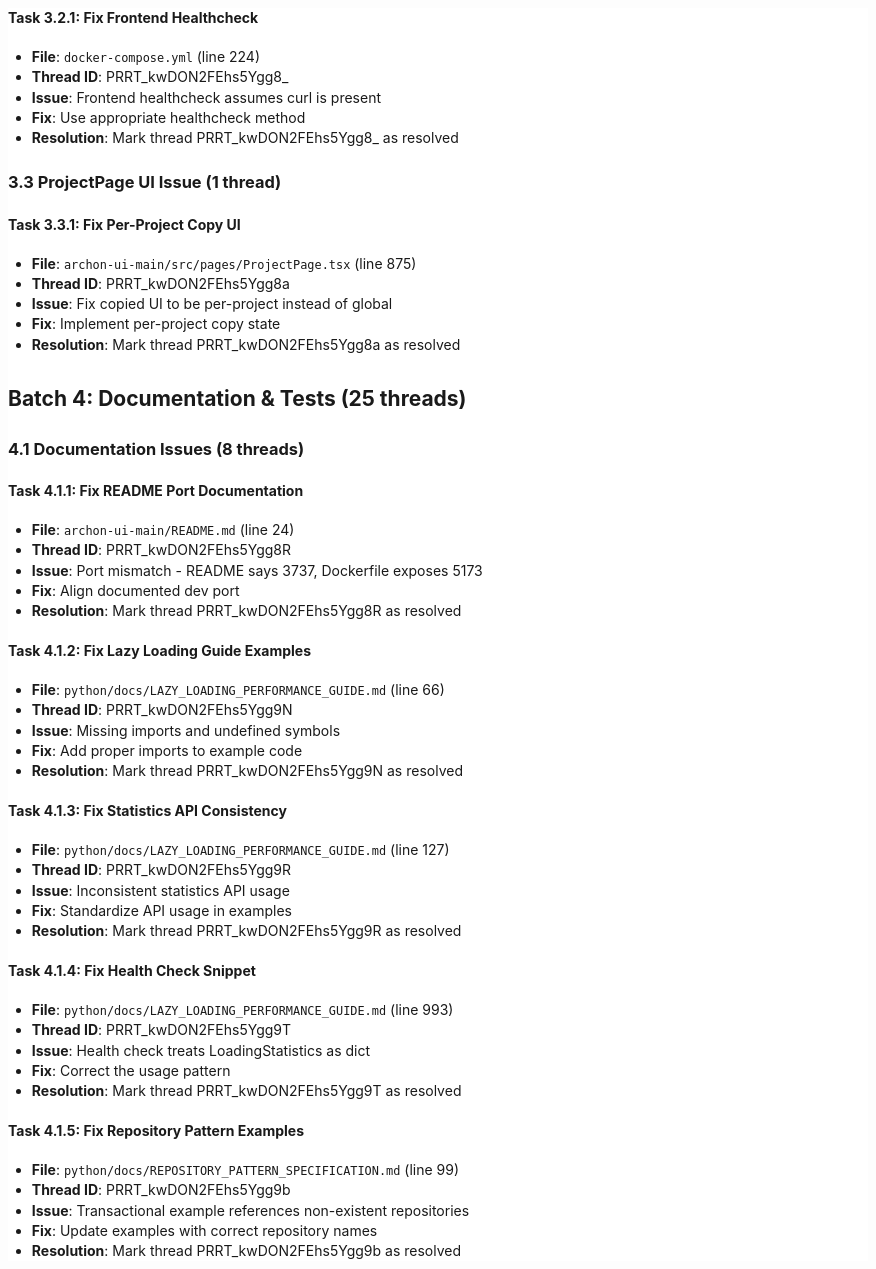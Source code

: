 #### Task 3.2.1: Fix Frontend Healthcheck
- **File**: `docker-compose.yml` (line 224)
- **Thread ID**: PRRT_kwDON2FEhs5Ygg8_
- **Issue**: Frontend healthcheck assumes curl is present
- **Fix**: Use appropriate healthcheck method
- **Resolution**: Mark thread PRRT_kwDON2FEhs5Ygg8_ as resolved

### 3.3 ProjectPage UI Issue (1 thread)

#### Task 3.3.1: Fix Per-Project Copy UI
- **File**: `archon-ui-main/src/pages/ProjectPage.tsx` (line 875)
- **Thread ID**: PRRT_kwDON2FEhs5Ygg8a
- **Issue**: Fix copied UI to be per-project instead of global
- **Fix**: Implement per-project copy state
- **Resolution**: Mark thread PRRT_kwDON2FEhs5Ygg8a as resolved

## Batch 4: Documentation & Tests (25 threads)

### 4.1 Documentation Issues (8 threads)

#### Task 4.1.1: Fix README Port Documentation
- **File**: `archon-ui-main/README.md` (line 24)
- **Thread ID**: PRRT_kwDON2FEhs5Ygg8R
- **Issue**: Port mismatch - README says 3737, Dockerfile exposes 5173
- **Fix**: Align documented dev port
- **Resolution**: Mark thread PRRT_kwDON2FEhs5Ygg8R as resolved

#### Task 4.1.2: Fix Lazy Loading Guide Examples
- **File**: `python/docs/LAZY_LOADING_PERFORMANCE_GUIDE.md` (line 66)
- **Thread ID**: PRRT_kwDON2FEhs5Ygg9N
- **Issue**: Missing imports and undefined symbols
- **Fix**: Add proper imports to example code
- **Resolution**: Mark thread PRRT_kwDON2FEhs5Ygg9N as resolved

#### Task 4.1.3: Fix Statistics API Consistency
- **File**: `python/docs/LAZY_LOADING_PERFORMANCE_GUIDE.md` (line 127)
- **Thread ID**: PRRT_kwDON2FEhs5Ygg9R
- **Issue**: Inconsistent statistics API usage
- **Fix**: Standardize API usage in examples
- **Resolution**: Mark thread PRRT_kwDON2FEhs5Ygg9R as resolved

#### Task 4.1.4: Fix Health Check Snippet
- **File**: `python/docs/LAZY_LOADING_PERFORMANCE_GUIDE.md` (line 993)
- **Thread ID**: PRRT_kwDON2FEhs5Ygg9T
- **Issue**: Health check treats LoadingStatistics as dict
- **Fix**: Correct the usage pattern
- **Resolution**: Mark thread PRRT_kwDON2FEhs5Ygg9T as resolved

#### Task 4.1.5: Fix Repository Pattern Examples
- **File**: `python/docs/REPOSITORY_PATTERN_SPECIFICATION.md` (line 99)
- **Thread ID**: PRRT_kwDON2FEhs5Ygg9b
- **Issue**: Transactional example references non-existent repositories
- **Fix**: Update examples with correct repository names
- **Resolution**: Mark thread PRRT_kwDON2FEhs5Ygg9b as resolved
